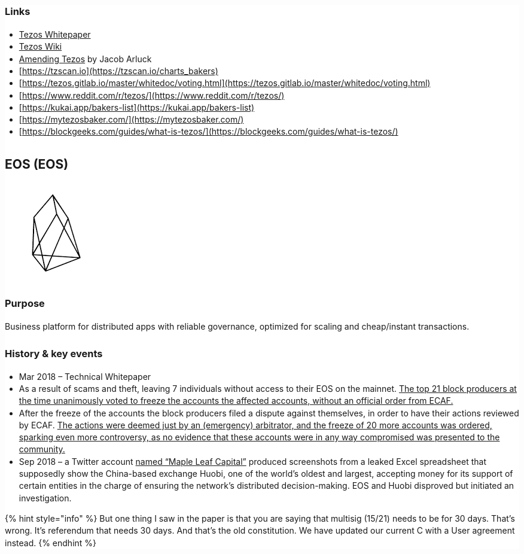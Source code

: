 ### Links

* [Tezos Whitepaper](https://tezos.com/static/white_paper-2dc8c02267a8fb86bd67a108199441bf.pdf)
* [Tezos Wiki](https://tqgroup.gitlab.io/tezos-wiki/files/self-amendment.html)
* [Amending Tezos](https://medium.com/tezos/amending-tezos-b77949d97e1e) by Jacob Arluck
* [https://tzscan.io](https://tzscan.io/charts_bakers)
* [https://tezos.gitlab.io/master/whitedoc/voting.html](https://tezos.gitlab.io/master/whitedoc/voting.html)
* [https://www.reddit.com/r/tezos/](https://www.reddit.com/r/tezos/)
* [https://kukai.app/bakers-list](https://kukai.app/bakers-list)
* [https://mytezosbaker.com/](https://mytezosbaker.com/)
* [https://blockgeeks.com/guides/what-is-tezos/](https://blockgeeks.com/guides/what-is-tezos/)

## EOS \(EOS\)

![](../.gitbook/assets/image%20%287%29.png)

### Purpose

Business platform for distributed apps with reliable governance, optimized for scaling and cheap/instant transactions.

### History & key events

* Mar 2018 – Technical Whitepaper
* As a result of scams and theft, leaving 7 individuals without access to their EOS on the mainnet. [The top 21 block producers at the time unanimously voted to freeze the accounts the affected accounts, without an official order from ECAF.](https://medium.com/coinmonks/a-deep-dive-into-eos-governance-49e892eeb4a2)
* After the freeze of the accounts the block producers filed a dispute against themselves, in order to have their actions reviewed by ECAF. [The actions were deemed just by an \(emergency\) arbitrator, and the freeze of 20 more accounts was ordered, sparking even more controversy, as no evidence that these accounts were in any way compromised was presented to the community.](https://medium.com/coinmonks/a-deep-dive-into-eos-governance-49e892eeb4a2)
* Sep 2018 – a Twitter account [named “Maple Leaf Capital”](https://twitter.com/MapleLeafCap/status/1046849762547372032) produced screenshots from a leaked Excel spreadsheet that supposedly show the China-based exchange Huobi, one of the world’s oldest and largest, accepting money for its support of certain entities in the charge of ensuring the network’s distributed decision-making. EOS and Huobi disproved but initiated an investigation.

{% hint style="info" %}
But one thing I saw in the paper is that you are saying that multisig \(15/21\) needs to be for 30 days. That’s wrong. It’s referendum that needs 30 days. And that’s the old constitution. We have updated our current C with a User agreement instead.
{% endhint %}
